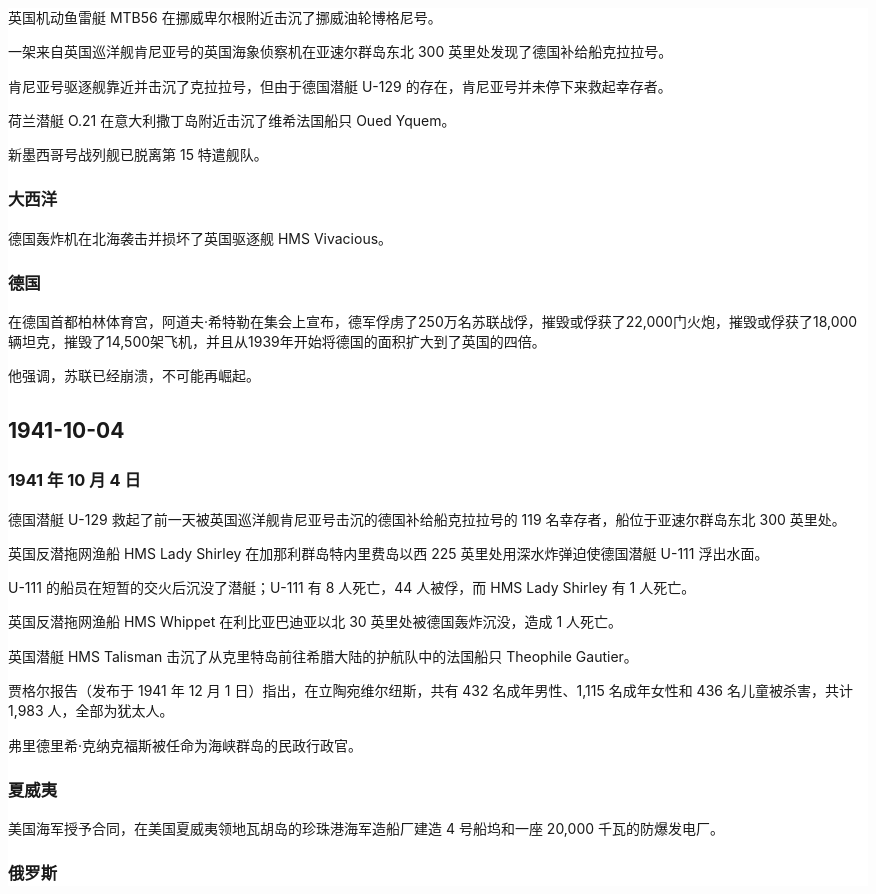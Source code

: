 英国机动鱼雷艇 MTB56 在挪威卑尔根附近击沉了挪威油轮博格尼号。

一架来自英国巡洋舰肯尼亚号的英国海象侦察机在亚速尔群岛东北 300
英里处发现了德国补给船克拉拉号。

肯尼亚号驱逐舰靠近并击沉了克拉拉号，但由于德国潜艇 U-129
的存在，肯尼亚号并未停下来救起幸存者。

荷兰潜艇 O.21 在意大利撒丁岛附近击沉了维希法国船只 Oued Yquem。

新墨西哥号战列舰已脱离第 15 特遣舰队。

### 大西洋

德国轰炸机在北海袭击并损坏了英国驱逐舰 HMS Vivacious。

### 德国

在德国首都柏林体育宫，阿道夫·希特勒在集会上宣布，德军俘虏了250万名苏联战俘，摧毁或俘获了22,000门火炮，摧毁或俘获了18,000辆坦克，摧毁了14,500架飞机，并且从1939年开始将德国的面积扩大到了英国的四倍。

他强调，苏联已经崩溃，不可能再崛起。

## 1941-10-04

### 1941 年 10 月 4 日

德国潜艇 U-129
救起了前一天被英国巡洋舰肯尼亚号击沉的德国补给船克拉拉号的 119
名幸存者，船位于亚速尔群岛东北 300 英里处。

英国反潜拖网渔船 HMS Lady Shirley 在加那利群岛特内里费岛以西 225
英里处用深水炸弹迫使德国潜艇 U-111 浮出水面。

U-111 的船员在短暂的交火后沉没了潜艇；U-111 有 8 人死亡，44 人被俘，而
HMS Lady Shirley 有 1 人死亡。

英国反潜拖网渔船 HMS Whippet 在利比亚巴迪亚以北 30
英里处被德国轰炸沉没，造成 1 人死亡。

英国潜艇 HMS Talisman 击沉了从克里特岛前往希腊大陆的护航队中的法国船只
Theophile Gautier。

贾格尔报告（发布于 1941 年 12 月 1 日）指出，在立陶宛维尔纽斯，共有 432
名成年男性、1,115 名成年女性和 436 名儿童被杀害，共计 1,983
人，全部为犹太人。

弗里德里希·克纳克福斯被任命为海峡群岛的民政行政官。

### 夏威夷

美国海军授予合同，在美国夏威夷领地瓦胡岛的珍珠港海军造船厂建造 4
号船坞和一座 20,000 千瓦的防爆发电厂。

### 俄罗斯
